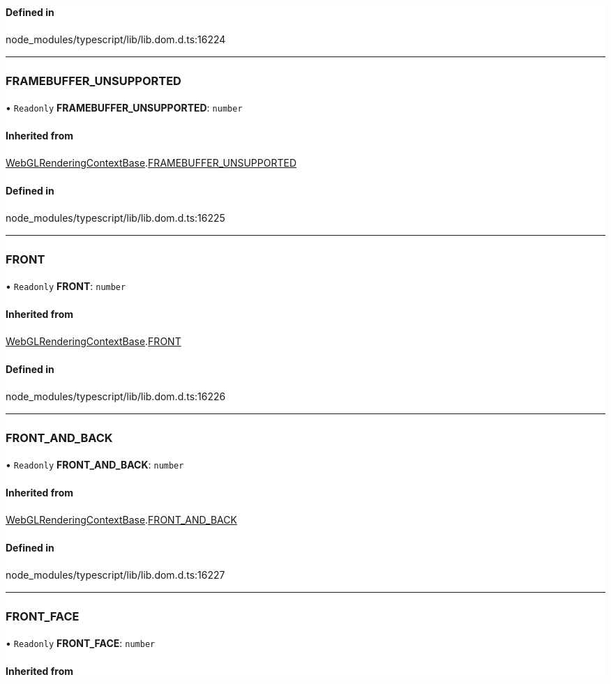 #### Defined in

node_modules/typescript/lib/lib.dom.d.ts:16224

___

### FRAMEBUFFER\_UNSUPPORTED

• `Readonly` **FRAMEBUFFER\_UNSUPPORTED**: `number`

#### Inherited from

[WebGLRenderingContextBase](input._internal_.WebGLRenderingContextBase.md).[FRAMEBUFFER_UNSUPPORTED](input._internal_.WebGLRenderingContextBase.md#framebuffer_unsupported)

#### Defined in

node_modules/typescript/lib/lib.dom.d.ts:16225

___

### FRONT

• `Readonly` **FRONT**: `number`

#### Inherited from

[WebGLRenderingContextBase](input._internal_.WebGLRenderingContextBase.md).[FRONT](input._internal_.WebGLRenderingContextBase.md#front)

#### Defined in

node_modules/typescript/lib/lib.dom.d.ts:16226

___

### FRONT\_AND\_BACK

• `Readonly` **FRONT\_AND\_BACK**: `number`

#### Inherited from

[WebGLRenderingContextBase](input._internal_.WebGLRenderingContextBase.md).[FRONT_AND_BACK](input._internal_.WebGLRenderingContextBase.md#front_and_back)

#### Defined in

node_modules/typescript/lib/lib.dom.d.ts:16227

___

### FRONT\_FACE

• `Readonly` **FRONT\_FACE**: `number`

#### Inherited from
